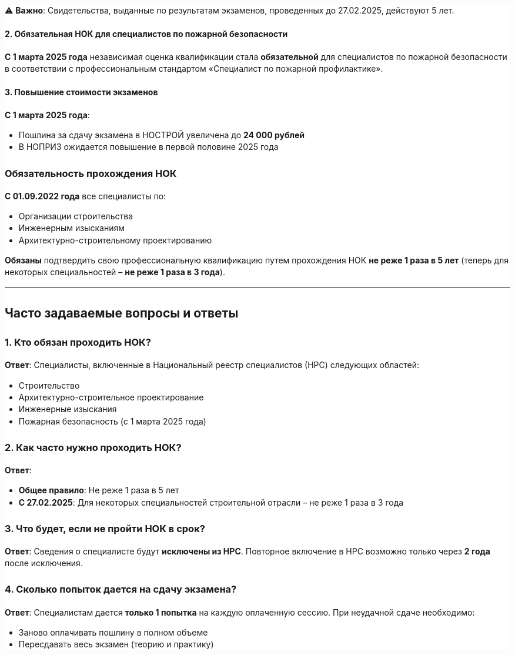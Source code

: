 ⚠️ **Важно**: Свидетельства, выданные по результатам экзаменов, проведенных до 27.02.2025, действуют 5 лет.

#### 2. Обязательная НОК для специалистов по пожарной безопасности
**С 1 марта 2025 года** независимая оценка квалификации стала **обязательной** для специалистов по пожарной безопасности в соответствии с профессиональным стандартом «Специалист по пожарной профилактике».

#### 3. Повышение стоимости экзаменов
**С 1 марта 2025 года**:
- Пошлина за сдачу экзамена в НОСТРОЙ увеличена до **24 000 рублей**
- В НОПРИЗ ожидается повышение в первой половине 2025 года

### Обязательность прохождения НОК

**С 01.09.2022 года** все специалисты по:
- Организации строительства
- Инженерным изысканиям
- Архитектурно-строительному проектированию

**Обязаны** подтвердить свою профессиональную квалификацию путем прохождения НОК **не реже 1 раза в 5 лет** (теперь для некоторых специальностей – **не реже 1 раза в 3 года**).

---

## Часто задаваемые вопросы и ответы

### 1. **Кто обязан проходить НОК?**

**Ответ**: Специалисты, включенные в Национальный реестр специалистов (НРС) следующих областей:
- Строительство
- Архитектурно-строительное проектирование
- Инженерные изыскания
- Пожарная безопасность (с 1 марта 2025 года)

### 2. **Как часто нужно проходить НОК?**

**Ответ**: 
- **Общее правило**: Не реже 1 раза в 5 лет
- **С 27.02.2025**: Для некоторых специальностей строительной отрасли – не реже 1 раза в 3 года

### 3. **Что будет, если не пройти НОК в срок?**

**Ответ**: Сведения о специалисте будут **исключены из НРС**. Повторное включение в НРС возможно только через **2 года** после исключения.

### 4. **Сколько попыток дается на сдачу экзамена?**

**Ответ**: Специалистам дается **только 1 попытка** на каждую оплаченную сессию. При неудачной сдаче необходимо:
- Заново оплачивать пошлину в полном объеме
- Пересдавать весь экзамен (теорию и практику)
